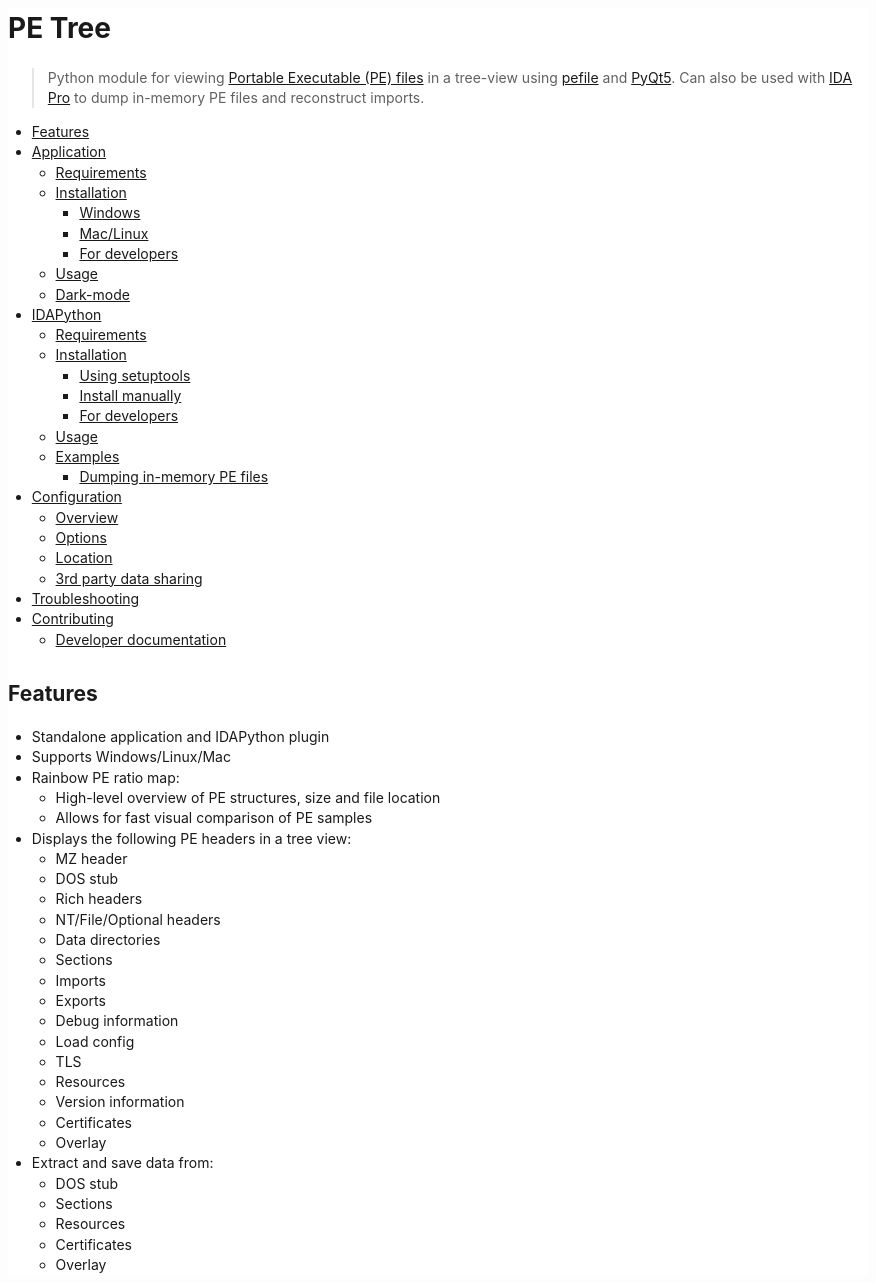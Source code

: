 # PE Tree
> Python module for viewing [Portable Executable (PE) files](https://en.wikipedia.org/wiki/Portable_Executable) in a tree-view using [pefile](https://github.com/erocarrera/pefile) and [PyQt5](https://pypi.org/project/PyQt5/).
> Can also be used with [IDA Pro](https://www.hex-rays.com/products/ida/) to dump in-memory PE files and reconstruct imports.

- [Features](#features)
- [Application](#application)
  * [Requirements](#requirements)
  * [Installation](#installation)
    * [Windows](#windows)
    * [Mac/Linux](#maclinux)
    * [For developers](#for-developers)
  * [Usage](#usage)
  * [Dark-mode](#dark-mode)
- [IDAPython](#idapython)
  * [Requirements](#requirements-1)
  * [Installation](#installation-1)
    * [Using setuptools](#using-setuptools)
    * [Install manually](#install-manually)
    * [For developers](#for-developers-1)
  * [Usage](#usage)
  * [Examples](#examples)
    * [Dumping in-memory PE files](#dumping-in-memory-pe-files)
- [Configuration](#configuration)
  * [Overview](#overview-1)
  * [Options](#options)
  * [Location](#location)
  * [3rd party data sharing](#3rd-party-data-sharing)
- [Troubleshooting](#troubleshooting)
- [Contributing](#contributing)
  * [Developer documentation](#developer-documentation)

## Features
- Standalone application and IDAPython plugin
- Supports Windows/Linux/Mac
- Rainbow PE ratio map:
  * High-level overview of PE structures, size and file location
  * Allows for fast visual comparison of PE samples
- Displays the following PE headers in a tree view:
  * MZ header
  * DOS stub
  * Rich headers
  * NT/File/Optional headers
  * Data directories
  * Sections
  * Imports
  * Exports
  * Debug information
  * Load config
  * TLS
  * Resources
  * Version information
  * Certificates
  * Overlay
- Extract and save data from:
  * DOS stub
  * Sections
  * Resources
  * Certificates
  * Overlay